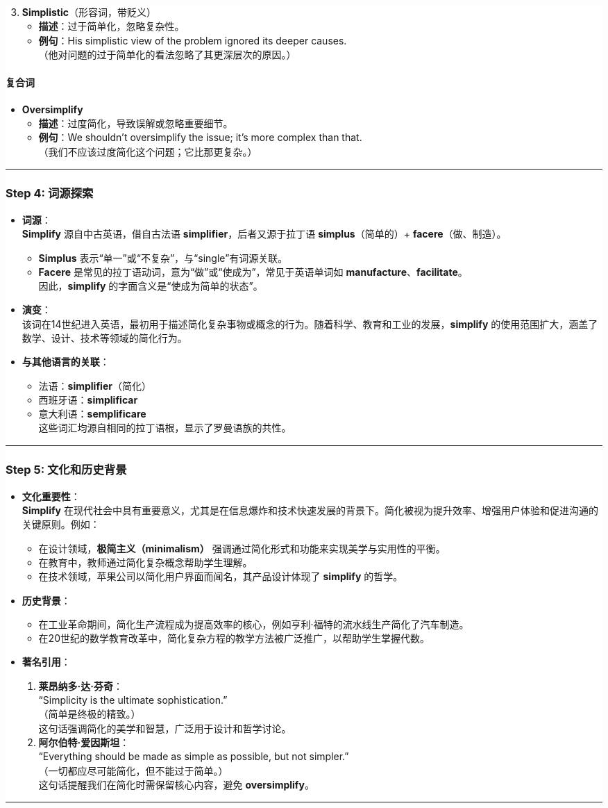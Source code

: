 3. **Simplistic**（形容词，带贬义）  
   - **描述**：过于简单化，忽略复杂性。  
   - **例句**：His simplistic view of the problem ignored its deeper causes.  
     （他对问题的过于简单化的看法忽略了其更深层次的原因。）  

#### 复合词
- **Oversimplify**  
   - **描述**：过度简化，导致误解或忽略重要细节。  
   - **例句**：We shouldn’t oversimplify the issue; it’s more complex than that.  
     （我们不应该过度简化这个问题；它比那更复杂。）  

---

### Step 4: 词源探索

- **词源**：  
  **Simplify** 源自中古英语，借自古法语 **simplifier**，后者又源于拉丁语 **simplus**（简单的）+ **facere**（做、制造）。  
  - **Simplus** 表示“单一”或“不复杂”，与“single”有词源关联。  
  - **Facere** 是常见的拉丁语动词，意为“做”或“使成为”，常见于英语单词如 **manufacture**、**facilitate**。  
  因此，**simplify** 的字面含义是“使成为简单的状态”。

- **演变**：  
  该词在14世纪进入英语，最初用于描述简化复杂事物或概念的行为。随着科学、教育和工业的发展，**simplify** 的使用范围扩大，涵盖了数学、设计、技术等领域的简化行为。

- **与其他语言的关联**：  
  - 法语：**simplifier**（简化）  
  - 西班牙语：**simplificar**  
  - 意大利语：**semplificare**  
  这些词汇均源自相同的拉丁语根，显示了罗曼语族的共性。

---

### Step 5: 文化和历史背景

- **文化重要性**：  
  **Simplify** 在现代社会中具有重要意义，尤其是在信息爆炸和技术快速发展的背景下。简化被视为提升效率、增强用户体验和促进沟通的关键原则。例如：  
  - 在设计领域，**极简主义（minimalism）** 强调通过简化形式和功能来实现美学与实用性的平衡。  
  - 在教育中，教师通过简化复杂概念帮助学生理解。  
  - 在技术领域，苹果公司以简化用户界面而闻名，其产品设计体现了 **simplify** 的哲学。

- **历史背景**：  
  - 在工业革命期间，简化生产流程成为提高效率的核心，例如亨利·福特的流水线生产简化了汽车制造。  
  - 在20世纪的数学教育改革中，简化复杂方程的教学方法被广泛推广，以帮助学生掌握代数。

- **著名引用**：  
  1. **莱昂纳多·达·芬奇**：  
     “Simplicity is the ultimate sophistication.”  
     （简单是终极的精致。）  
     这句话强调简化的美学和智慧，广泛用于设计和哲学讨论。  
  2. **阿尔伯特·爱因斯坦**：  
     “Everything should be made as simple as possible, but not simpler.”  
     （一切都应尽可能简化，但不能过于简单。）  
     这句话提醒我们在简化时需保留核心内容，避免 **oversimplify**。

---